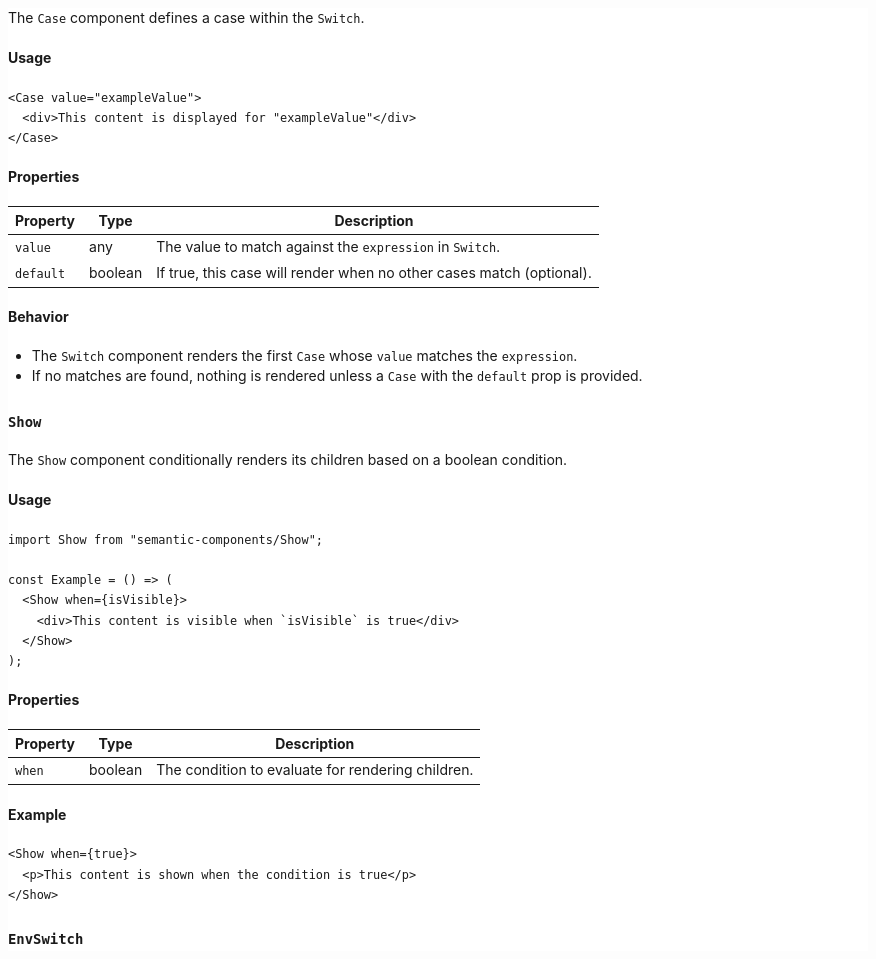 The `Case` component defines a case within the `Switch`.

#### Usage

```tsx
<Case value="exampleValue">
  <div>This content is displayed for "exampleValue"</div>
</Case>
```

#### Properties

| Property  | Type    | Description                                                          |
| --------- | ------- | -------------------------------------------------------------------- |
| `value`   | any     | The value to match against the `expression` in `Switch`.             |
| `default` | boolean | If true, this case will render when no other cases match (optional). |

#### Behavior

- The `Switch` component renders the first `Case` whose `value` matches the `expression`.
- If no matches are found, nothing is rendered unless a `Case` with the `default` prop is provided.

### `Show`

The `Show` component conditionally renders its children based on a boolean condition.

#### Usage

```tsx
import Show from "semantic-components/Show";

const Example = () => (
  <Show when={isVisible}>
    <div>This content is visible when `isVisible` is true</div>
  </Show>
);
```

#### Properties

| Property | Type    | Description                                       |
| -------- | ------- | ------------------------------------------------- |
| `when`   | boolean | The condition to evaluate for rendering children. |

#### Example

```tsx
<Show when={true}>
  <p>This content is shown when the condition is true</p>
</Show>
```

### `EnvSwitch`
